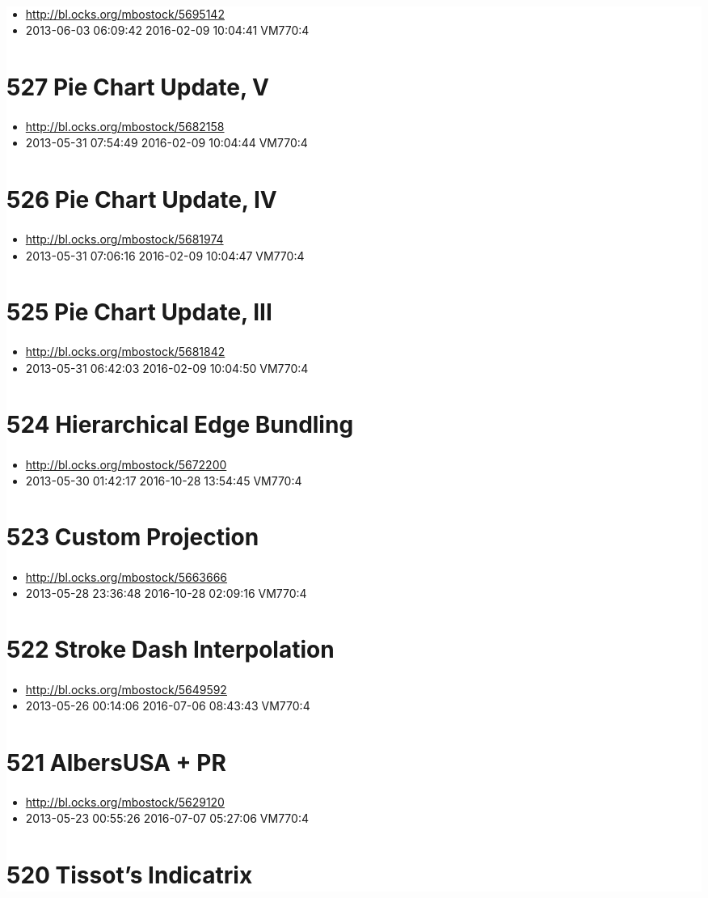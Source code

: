* http://bl.ocks.org/mbostock/5695142
* 2013-06-03 06:09:42
2016-02-09 10:04:41
VM770:4 
# 527 Pie Chart Update, V

* http://bl.ocks.org/mbostock/5682158
* 2013-05-31 07:54:49
2016-02-09 10:04:44
VM770:4 
# 526 Pie Chart Update, IV

* http://bl.ocks.org/mbostock/5681974
* 2013-05-31 07:06:16
2016-02-09 10:04:47
VM770:4 
# 525 Pie Chart Update, III

* http://bl.ocks.org/mbostock/5681842
* 2013-05-31 06:42:03
2016-02-09 10:04:50
VM770:4 
# 524 Hierarchical Edge Bundling

* http://bl.ocks.org/mbostock/5672200
* 2013-05-30 01:42:17
2016-10-28 13:54:45
VM770:4 
# 523 Custom Projection

* http://bl.ocks.org/mbostock/5663666
* 2013-05-28 23:36:48
2016-10-28 02:09:16
VM770:4 
# 522 Stroke Dash Interpolation

* http://bl.ocks.org/mbostock/5649592
* 2013-05-26 00:14:06
2016-07-06 08:43:43
VM770:4 
# 521 AlbersUSA + PR

* http://bl.ocks.org/mbostock/5629120
* 2013-05-23 00:55:26
2016-07-07 05:27:06
VM770:4 
# 520 Tissot’s Indicatrix
